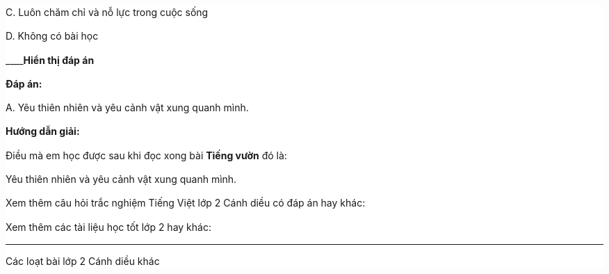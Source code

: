 C. Luôn chăm chỉ và nỗ lực trong cuộc sống

D. Không có bài học

____**Hiển thị đáp án**

**Đáp án:**

A. Yêu thiên nhiên và yêu cảnh vật xung quanh mình.

**Hướng dẫn giải:**

Điều mà em học được sau khi đọc xong bài **Tiếng vườn** đó là:

Yêu thiên nhiên và yêu cảnh vật xung quanh mình.

Xem thêm câu hỏi trắc nghiệm Tiếng Việt lớp 2 Cánh diều có đáp án hay khác:

Xem thêm các tài liệu học tốt lớp 2 hay khác:

* * *

Các loạt bài lớp 2 Cánh diều khác

